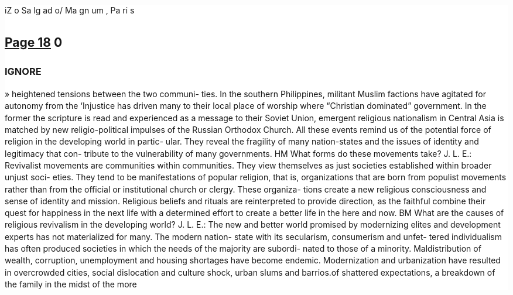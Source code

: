 iZ
o 
Sa
lg
ad
o/
Ma
gn
um
, 
Pa
ri
s 
>

## [Page 18](https://demo.humlab.umu.se/courier/104497engo.pdf#page=18) 0

### IGNORE

» heightened tensions between the two communi- 
ties. In the southern Philippines, militant Muslim 
factions have agitated for autonomy from the ‘Injustice has driven many to their local place of worship where 
“Christian dominated” government. In the former the scripture is read and experienced as a message to their 
Soviet Union, emergent religious nationalism in 
Central Asia is matched by new religio-political 
impulses of the Russian Orthodox Church. 
All these events remind us of the potential 
force of religion in the developing world in partic- 
ular. They reveal the fragility of many nation-states 
and the issues of identity and legitimacy that con- 
tribute to the vulnerability of many governments. 
HM What forms do these movements take? 
J. L. E.: Revivalist movements are communities 
within communities. They view themselves as just 
societies established within broader unjust soci- 
eties. They tend to be manifestations of popular 
religion, that is, organizations that are born from 
populist movements rather than from the official 
or institutional church or clergy. These organiza- 
tions create a new religious consciousness and 
sense of identity and mission. Religious beliefs and 
rituals are reinterpreted to provide direction, as 
the faithful combine their quest for happiness in 
the next life with a determined effort to create a 
better life in the here and now. 
BM What are the causes of religious revivalism 
in the developing world? 
J. L. E.: The new and better world promised by 
modernizing elites and development experts has 
not materialized for many. The modern nation- 
state with its secularism, consumerism and unfet- 
tered individualism has often produced societies 
in which the needs of the majority are subordi- 
nated to those of a minority. Maldistribution of 
wealth, corruption, unemployment and housing 
shortages have become endemic. Modernization 
and urbanization have resulted in overcrowded 
cities, social dislocation and culture shock, urban 
slums and barrios.of shattered expectations, a 
breakdown of the family in the midst of the more 